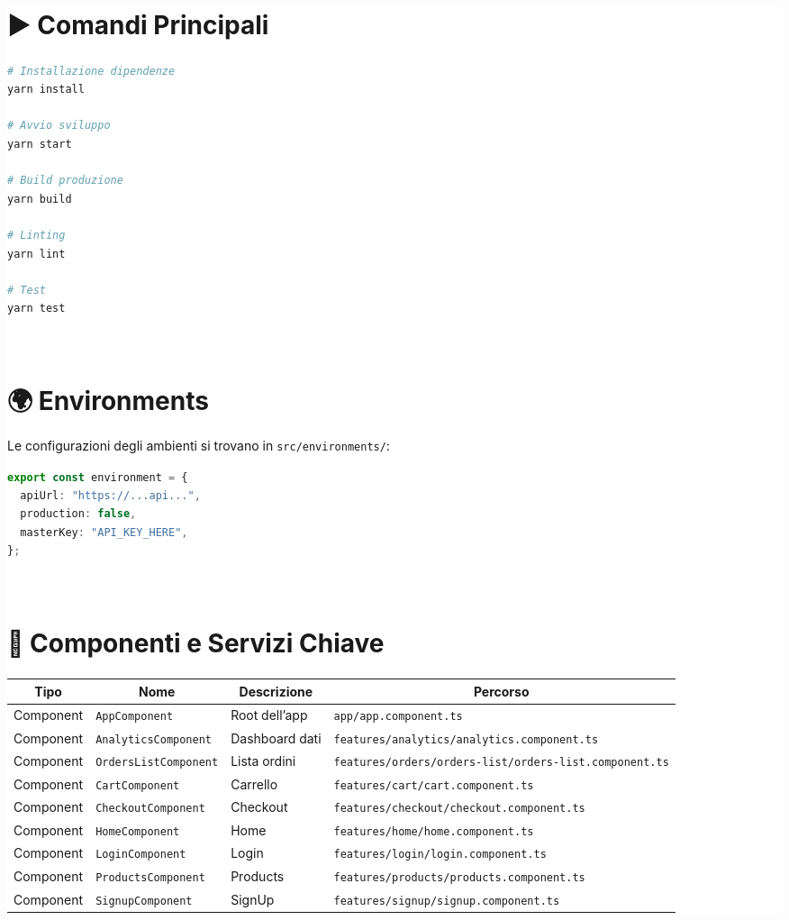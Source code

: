 # ▶️ Comandi Principali

```bash
# Installazione dipendenze
yarn install

# Avvio sviluppo
yarn start

# Build produzione
yarn build

# Linting
yarn lint

# Test
yarn test
```

<br>

# 🌍 Environments

Le configurazioni degli ambienti si trovano in `src/environments/`:

```typescript
export const environment = {
  apiUrl: "https://...api...",
  production: false,
  masterKey: "API_KEY_HERE",
};
```

<br>

# 🧩 Componenti e Servizi Chiave

| Tipo      | Nome                  | Descrizione    | Percorso                                               |
| --------- | --------------------- | -------------- | ------------------------------------------------------ |
| Component | `AppComponent`        | Root dell’app  | `app/app.component.ts`                                 |
| Component | `AnalyticsComponent`  | Dashboard dati | `features/analytics/analytics.component.ts`            |
| Component | `OrdersListComponent` | Lista ordini   | `features/orders/orders-list/orders-list.component.ts` |
| Component | `CartComponent`       | Carrello       | `features/cart/cart.component.ts`                      |
| Component | `CheckoutComponent`   | Checkout       | `features/checkout/checkout.component.ts`              |
| Component | `HomeComponent`       | Home           | `features/home/home.component.ts`                      |
| Component | `LoginComponent`      | Login          | `features/login/login.component.ts`                    |
| Component | `ProductsComponent`   | Products       | `features/products/products.component.ts`              |
| Component | `SignupComponent`     | SignUp         | `features/signup/signup.component.ts`                  |

